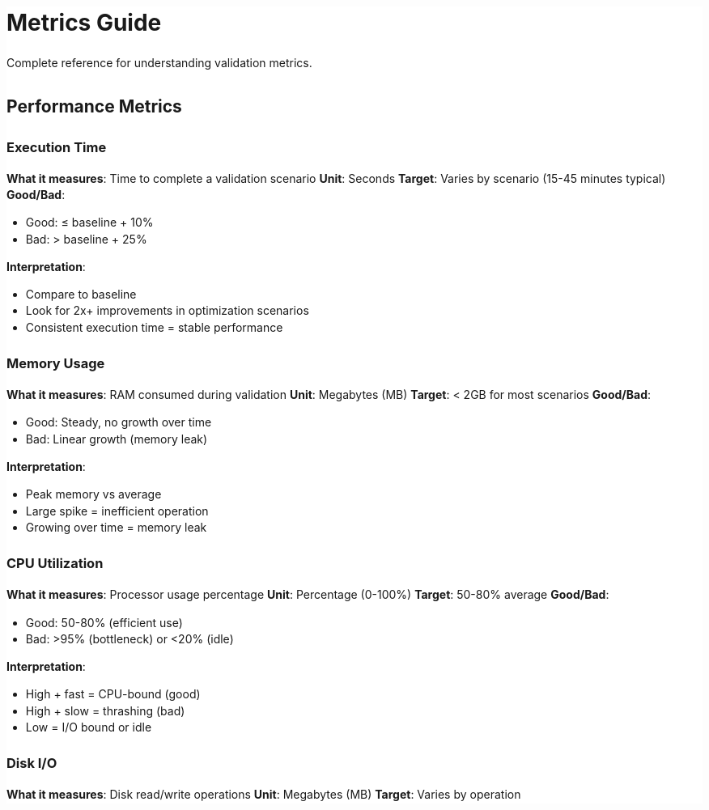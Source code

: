# Metrics Guide

Complete reference for understanding validation metrics.

## Performance Metrics

### Execution Time
**What it measures**: Time to complete a validation scenario
**Unit**: Seconds
**Target**: Varies by scenario (15-45 minutes typical)
**Good/Bad**:
- Good: ≤ baseline + 10%
- Bad: > baseline + 25%

**Interpretation**:
- Compare to baseline
- Look for 2x+ improvements in optimization scenarios
- Consistent execution time = stable performance

### Memory Usage
**What it measures**: RAM consumed during validation
**Unit**: Megabytes (MB)
**Target**: < 2GB for most scenarios
**Good/Bad**:
- Good: Steady, no growth over time
- Bad: Linear growth (memory leak)

**Interpretation**:
- Peak memory vs average
- Large spike = inefficient operation
- Growing over time = memory leak

### CPU Utilization
**What it measures**: Processor usage percentage
**Unit**: Percentage (0-100%)
**Target**: 50-80% average
**Good/Bad**:
- Good: 50-80% (efficient use)
- Bad: >95% (bottleneck) or <20% (idle)

**Interpretation**:
- High + fast = CPU-bound (good)
- High + slow = thrashing (bad)
- Low = I/O bound or idle

### Disk I/O
**What it measures**: Disk read/write operations
**Unit**: Megabytes (MB)
**Target**: Varies by operation
